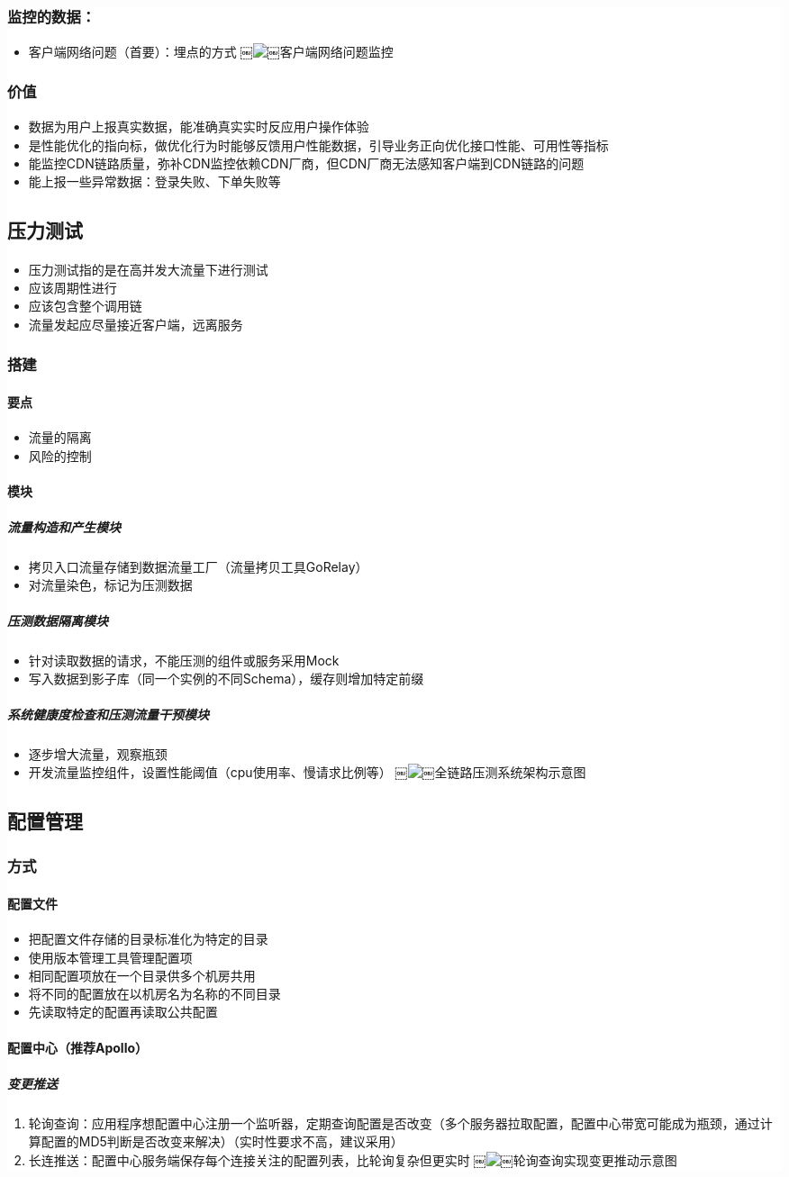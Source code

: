 ### 监控的数据：
* 客户端网络问题（首要）：埋点的方式
￼![￼客户端网络问题监控](高并发设计/￼客户端网络问题监控.jpeg)

### 价值
* 数据为用户上报真实数据，能准确真实实时反应用户操作体验
* 是性能优化的指向标，做优化行为时能够反馈用户性能数据，引导业务正向优化接口性能、可用性等指标
* 能监控CDN链路质量，弥补CDN监控依赖CDN厂商，但CDN厂商无法感知客户端到CDN链路的问题
* 能上报一些异常数据：登录失败、下单失败等

## 压力测试
* 压力测试指的是在高并发大流量下进行测试
* 应该周期性进行
* 应该包含整个调用链
* 流量发起应尽量接近客户端，远离服务

### 搭建
#### 要点
* 流量的隔离
* 风险的控制

#### 模块
##### 流量构造和产生模块
* 拷贝入口流量存储到数据流量工厂（流量拷贝工具GoRelay）
* 对流量染色，标记为压测数据

##### 压测数据隔离模块
* 针对读取数据的请求，不能压测的组件或服务采用Mock
* 写入数据到影子库（同一个实例的不同Schema），缓存则增加特定前缀

##### 系统健康度检查和压测流量干预模块
* 逐步增大流量，观察瓶颈
* 开发流量监控组件，设置性能阈值（cpu使用率、慢请求比例等）
￼![￼全链路压测系统架构示意图](高并发设计/￼全链路压测系统架构示意图.jpeg)

## 配置管理
### 方式
#### 配置文件
* 把配置文件存储的目录标准化为特定的目录
* 使用版本管理工具管理配置项
* 相同配置项放在一个目录供多个机房共用
* 将不同的配置放在以机房名为名称的不同目录
* 先读取特定的配置再读取公共配置

#### 配置中心（推荐Apollo）
##### 变更推送
1. 轮询查询：应用程序想配置中心注册一个监听器，定期查询配置是否改变（多个服务器拉取配置，配置中心带宽可能成为瓶颈，通过计算配置的MD5判断是否改变来解决）（实时性要求不高，建议采用）
2. 长连推送：配置中心服务端保存每个连接关注的配置列表，比轮询复杂但更实时
￼![￼轮询查询实现变更推动示意图](高并发设计/￼轮询查询实现变更推动示意图.jpeg)
